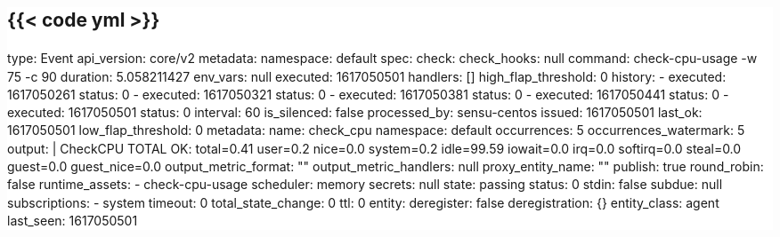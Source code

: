 {{< code yml >}}
---
type: Event
api_version: core/v2
metadata:
  namespace: default
spec:
  check:
    check_hooks: null
    command: check-cpu-usage -w 75 -c 90
    duration: 5.058211427
    env_vars: null
    executed: 1617050501
    handlers: []
    high_flap_threshold: 0
    history:
    - executed: 1617050261
      status: 0
    - executed: 1617050321
      status: 0
    - executed: 1617050381
      status: 0
    - executed: 1617050441
      status: 0
    - executed: 1617050501
      status: 0
    interval: 60
    is_silenced: false
    processed_by: sensu-centos
    issued: 1617050501
    last_ok: 1617050501
    low_flap_threshold: 0
    metadata:
      name: check_cpu
      namespace: default
    occurrences: 5
    occurrences_watermark: 5
    output: |
      CheckCPU TOTAL OK: total=0.41 user=0.2 nice=0.0 system=0.2 idle=99.59 iowait=0.0 irq=0.0 softirq=0.0 steal=0.0 guest=0.0 guest_nice=0.0
    output_metric_format: ""
    output_metric_handlers: null
    proxy_entity_name: ""
    publish: true
    round_robin: false
    runtime_assets:
    - check-cpu-usage
    scheduler: memory
    secrets: null
    state: passing
    status: 0
    stdin: false
    subdue: null
    subscriptions:
    - system
    timeout: 0
    total_state_change: 0
    ttl: 0
  entity:
    deregister: false
    deregistration: {}
    entity_class: agent
    last_seen: 1617050501